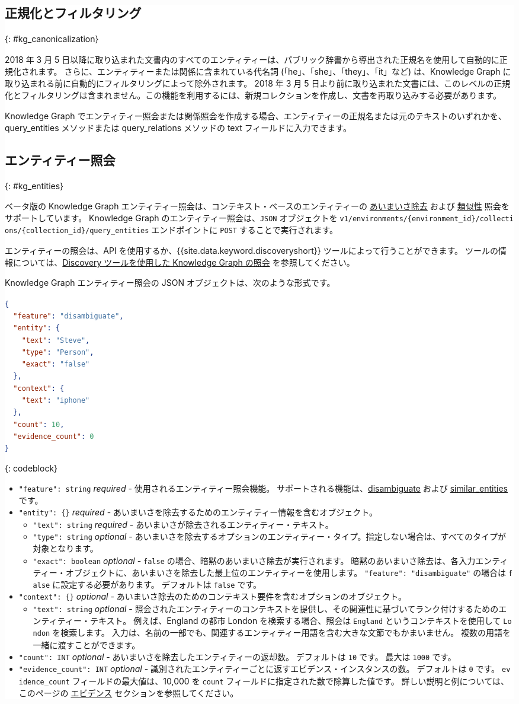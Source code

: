 ## 正規化とフィルタリング
{: #kg_canonicalization}

2018 年 3 月 5 日以降に取り込まれた文書内のすべてのエンティティーは、パブリック辞書から導出された正規名を使用して自動的に正規化されます。 さらに、エンティティーまたは関係に含まれている代名詞 (「he」、「she」、「they」、「it」など) は、Knowledge Graph に取り込まれる前に自動的にフィルタリングによって除外されます。 2018 年 3 月 5 日より前に取り込まれた文書には、このレベルの正規化とフィルタリングは含まれません。この機能を利用するには、新規コレクションを作成し、文書を再取り込みする必要があります。

Knowledge Graph でエンティティー照会または関係照会を作成する場合、エンティティーの正規名または元のテキストのいずれかを、query_entities メソッドまたは query_relations メソッドの text フィールドに入力できます。


## エンティティー照会
{: #kg_entities}

ベータ版の Knowledge Graph エンティティー照会は、コンテキスト・ベースのエンティティーの [あいまいさ除去](/docs/services/discovery?topic=discovery-kg#kg_disambiguation) および [類似性](/docs/services/discovery?topic=discovery-kg#kg_similarity) 照会をサポートしています。 Knowledge Graph のエンティティー照会は、`JSON` オブジェクトを `v1/environments/{environment_id}/collections/{collection_id}/query_entities` エンドポイントに `POST` することで実行されます。

エンティティーの照会は、API を使用するか、{{site.data.keyword.discoveryshort}} ツールによって行うことができます。 ツールの情報については、[Discovery ツールを使用した Knowledge Graph の照会](/docs/services/discovery?topic=discovery-kg#querying-kg) を参照してください。

Knowledge Graph エンティティー照会の JSON オブジェクトは、次のような形式です。

```json
{
  "feature": "disambiguate",
  "entity": {
    "text": "Steve",
    "type": "Person",
    "exact": "false"
  },
  "context": {
    "text": "iphone"
  },
  "count": 10,
  "evidence_count": 0
}
```
{: codeblock}

-  `"feature": string` _required_ - 使用されるエンティティー照会機能。 サポートされる機能は、[disambiguate](/docs/services/discovery?topic=discovery-kg#kg_disambiguation) および [similar_entities](/docs/services/discovery?topic=discovery-kg#kg_similarity) です。
-  `"entity": {}` _required_ - あいまいさを除去するためのエンティティー情報を含むオブジェクト。
   -  `"text": string` _required_ - あいまいさが除去されるエンティティー・テキスト。
   -  `"type": string` _optional_ - あいまいさを除去するオプションのエンティティー・タイプ。指定しない場合は、すべてのタイプが対象となります。
   -  `"exact": boolean` _optional_ - `false` の場合、暗黙のあいまいさ除去が実行されます。 暗黙のあいまいさ除去は、各入力エンティティー・オブジェクトに、あいまいさを除去した最上位のエンティティーを使用します。 `"feature": "disambiguate"` の場合は `false` に設定する必要があります。 デフォルトは `false` です。
-  `"context": {}` _optional_ - あいまいさ除去のためのコンテキスト要件を含むオプションのオブジェクト。
   -  `"text": string` _optional_ - 照会されたエンティティーのコンテキストを提供し、その関連性に基づいてランク付けするためのエンティティー・テキスト。 例えば、England の都市 London を検索する場合、照会は `England` というコンテキストを使用して `London` を検索します。 入力は、名前の一部でも、関連するエンティティー用語を含む大きな文節でもかまいません。 複数の用語を一緒に渡すことができます。
-  `"count": INT` _optional_ - あいまいさを除去したエンティティーの返却数。 デフォルトは `10` です。 最大は `1000` です。
-  `"evidence_count": INT` _optional_ - 識別されたエンティティーごとに返すエビデンス・インスタンスの数。 デフォルトは `0` です。 `evidence_count` フィールドの最大値は、10,000 を `count` フィールドに指定された数で除算した値です。 詳しい説明と例については、このページの [エビデンス](/docs/services/discovery?topic=discovery-kg#kg_evidence) セクションを参照してください。
